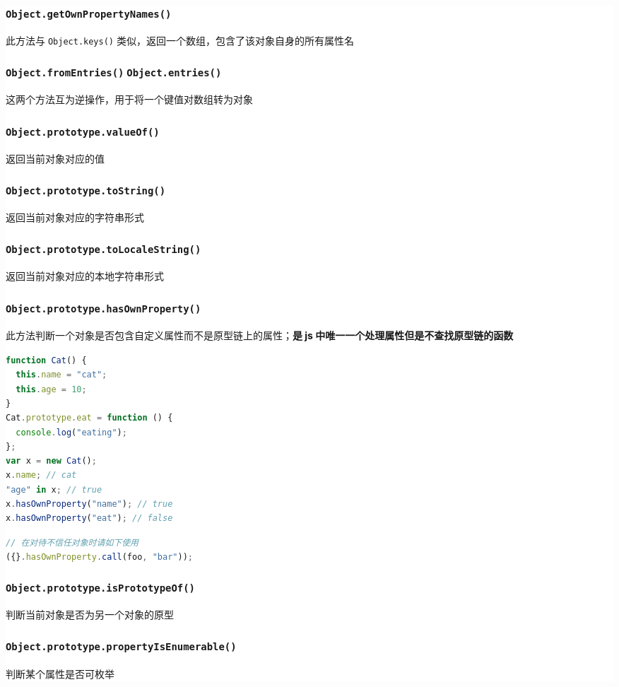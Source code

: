 ### `Object.getOwnPropertyNames()`

此方法与 `Object.keys()` 类似，返回一个数组，包含了该对象自身的所有属性名

### `Object.fromEntries()` `Object.entries()`

这两个方法互为逆操作，用于将一个键值对数组转为对象

### `Object.prototype.valueOf()`

返回当前对象对应的值

### `Object.prototype.toString()`

返回当前对象对应的字符串形式

### `Object.prototype.toLocaleString()`

返回当前对象对应的本地字符串形式

### `Object.prototype.hasOwnProperty()`

此方法判断一个对象是否包含自定义属性而不是原型链上的属性；**是 js 中唯一一个处理属性但是不查找原型链的函数**

```js
function Cat() {
  this.name = "cat";
  this.age = 10;
}
Cat.prototype.eat = function () {
  console.log("eating");
};
var x = new Cat();
x.name; // cat
"age" in x; // true
x.hasOwnProperty("name"); // true
x.hasOwnProperty("eat"); // false
```

```js
// 在对待不信任对象时请如下使用
({}.hasOwnProperty.call(foo, "bar"));
```

### `Object.prototype.isPrototypeOf()`

判断当前对象是否为另一个对象的原型

### `Object.prototype.propertyIsEnumerable()`

判断某个属性是否可枚举
